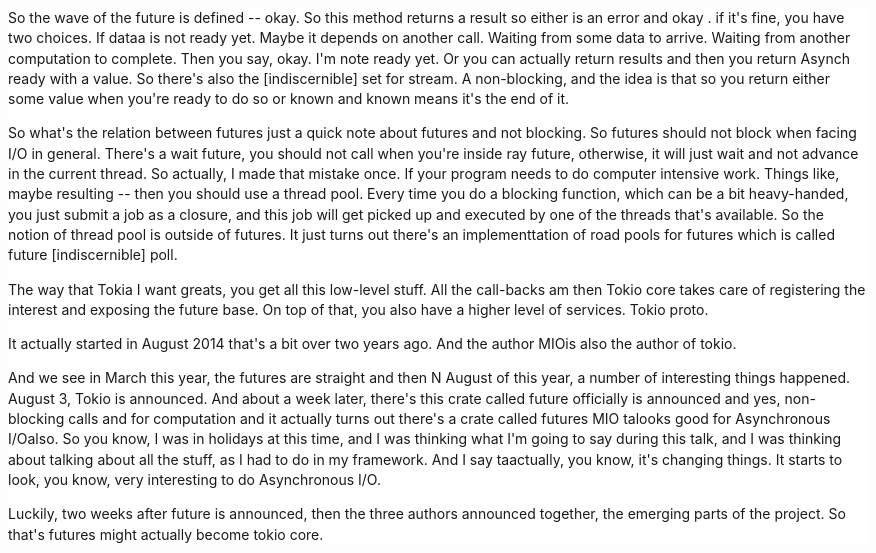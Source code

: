 

So the wave of the future is defined -- okay.
So this method returns a result so either is an error and okay .
if it's fine, you have two choices.
If dataa is not ready yet.
Maybe it depends on another call.
Waiting from some data to arrive.
Waiting from another computation to complete.
Then you say, okay.
I'm note ready yet.
Or you can actually return results and then you return Asynch ready with a value.
So there's also the [indiscernible] set for stream.
A non-blocking, and the idea is that so you return either some value when you're ready to do so or known and known means it's the end of it.



So what's the relation between futures just a quick note about futures and not blocking.
So futures should not block when facing I/O in general.
There's a wait future, you should not call when you're inside ray future, otherwise, it will just wait and not advance in the current thread.
So actually, I made that mistake once.
If your program needs to do computer intensive work.
Things like, maybe resulting -- then you should use a thread pool.
Every time you do a blocking function, which can be a bit heavy-handed, you just submit a job as a closure, and this job will get picked up and executed by one of the threads that's available.
So the notion of thread pool is outside of futures.
It just turns out there's an implementtation of road pools for futures which is called future [indiscernible] poll.



The way that Tokia I want greats, you get all this low-level stuff.
All the call-backs am then Tokio core takes care of registering the interest and exposing the future base.
On top of that, you also have a higher level of services.
Tokio proto.

It actually started in August 2014 that's a bit over two years ago.
And the author MIOis also the author of tokio.

And we see in March this year, the futures are straight and then N August of this year, a number of interesting things happened.
August 3, Tokio is announced.
And about a week later, there's this crate called future officially is announced and yes, non-blocking calls and for computation and it actually turns out there's a crate called futures MIO talooks good for Asynchronous I/Oalso.
So you know, I was in holidays at this time, and I was thinking what I'm going to say during this talk, and I was thinking about talking about all the stuff, as I had to do in my framework.
And I say taactually, you know, it's changing things.
It starts to look, you know, very interesting to do Asynchronous I/O.



Luckily, two weeks after future is announced, then the three authors announced together, the emerging parts of the project.
So that's futures might actually become tokio core.
